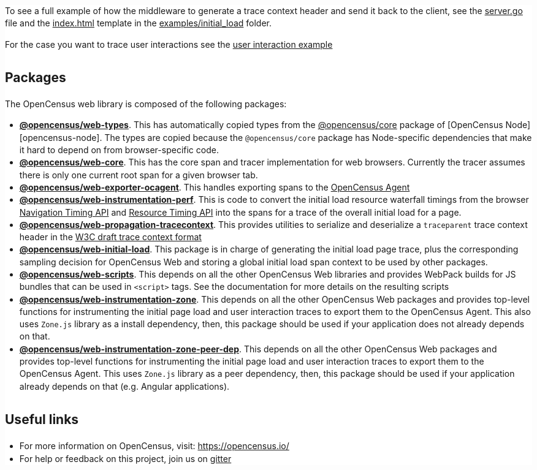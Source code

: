 
To see a full example of how the middleware to generate a trace context header
and send it back to the client, see the
[server.go][initial-load-example-server-go] file and the 
[index.html][initial-load-example-index-html] template in the
[examples/initial_load][initial-load-example-url] folder.

For the case you want to trace user interactions see the 
[user interaction example][examples-user-interaction-url]

## Packages

The OpenCensus web library is composed of the following packages:

- **[@opencensus/web-types][package-web-types]**. This has automatically copied types from the [@opencensus/core][package-core] package of [OpenCensus Node][opencensus-node]. The types are copied because the `@opencensus/core` package has Node-specific dependencies that make it hard to depend on from browser-specific code.
- **[@opencensus/web-core][package-web-core]**. This has the core span and tracer implementation for web browsers. Currently the tracer assumes there is only one current root span for a given browser tab.
- **[@opencensus/web-exporter-ocagent][package-web-exporter-ocagent]**. This handles exporting spans to the [OpenCensus Agent][opencensus-service-url]
- **[@opencensus/web-instrumentation-perf][package-web-instrumentation-perf]**. This is code to convert the initial load resource waterfall timings from the browser [Navigation Timing API][navigation-timing-url] and [Resource Timing API][resource-timing-url] into  the spans for a trace of the overall initial load for a page.
- **[@opencensus/web-propagation-tracecontext][package-web-propagation-tracecontext]**. This provides utilities to serialize and deserialize a `traceparent` trace context header in the [W3C draft trace context format][trace-context-url]
- **[@opencensus/web-initial-load][package-web-initial-load]**. This package is in charge of generating the initial load page trace, plus the corresponding sampling decision for OpenCensus Web and 
storing a global initial load span context to be used by other packages. 
- **[@opencensus/web-scripts][package-web-scripts]**. This depends on all the other OpenCensus Web libraries and provides WebPack builds for JS bundles that can be used in `<script>` tags. See the documentation
for more details on the resulting scripts
- **[@opencensus/web-instrumentation-zone][package-web-instrumentation-zone]**. This depends on all the other OpenCensus Web packages and provides top-level functions for instrumenting the initial page load and 
user interaction traces to export them to the OpenCensus Agent. This also uses `Zone.js` library as a install dependency, then, this package should be used if your application does not already depends on that.
- **[@opencensus/web-instrumentation-zone-peer-dep][package-web-instrumentation-zone-peer-dep]**. This depends on all the other OpenCensus Web packages and provides top-level functions for instrumenting the initial 
page load and user interaction traces to export them to the OpenCensus Agent. This uses `Zone.js` library as a peer dependency, then, this package should be used if your application already depends on that 
(e.g. Angular applications).

## Useful links
- For more information on OpenCensus, visit: <https://opencensus.io/>
- For help or feedback on this project, join us on [gitter][gitter-url]


[circleci-image]: https://circleci.com/gh/census-instrumentation/opencensus-web.svg?style=shield
[circleci-url]: https://circleci.com/gh/census-instrumentation/opencensus-web
[codecov-image]: https://codecov.io/gh/census-instrumentation/opencensus-web/branch/master/graph/badge.svg
[codecov-url]: https://codecov.io/gh/census-instrumentation/opencensus-web
[examples-initial-load-url]: https://github.com/census-instrumentation/opencensus-web/tree/master/examples/initial_load
[examples-user-interaction-url]: https://github.com/census-instrumentation/opencensus-web/tree/master/examples/user_interaction
[gitter-image]: https://badges.gitter.im/census-instrumentation/lobby.svg
[gitter-url]: https://gitter.im/census-instrumentation/lobby?utm_source=badge&utm_medium=badge&utm_campaign=pr-badge&utm_content=badge
[initial-load-example-index-html]: https://github.com/census-instrumentation/opencensus-web/blob/master/examples/initial_load/index.html
[initial-load-example-server-go]: https://github.com/census-instrumentation/opencensus-web/blob/master/examples/initial_load/server.go
[initial-load-example-url]: https://github.com/census-instrumentation/opencensus-web/tree/master/examples/initial_load
[license-image]: https://img.shields.io/badge/license-Apache_2.0-green.svg?style=flat
[license-url]: https://github.com/census-instrumentation/opencensus-web/blob/master/LICENSE
[long-tasks-url]: https://w3c.github.io/longtasks/
[navigation-timing-url]: https://www.w3.org/TR/navigation-timing-2/
[npm-img]: https://badge.fury.io/js/%40opencensus%2Fweb-all.svg
[npm-url]: https://www.npmjs.com/package/@opencensus/web-all
[oc-agent-exporter-url]: https://github.com/census-instrumentation/opencensus-service/tree/master/exporter
[oc-agent-url]: https://github.com/census-instrumentation/opencensus-service
[oc-web-issue-url]: https://github.com/census-instrumentation/opencensus-web/issues/new/choose
[opencensus-url]: https://opencensus.io/
[opencensus-node-url]: https://github.com/census-instrumentation/opencensus-node
[opencensus-service-url]: https://github.com/census-instrumentation/opencensus-service
[package-core]: https://github.com/census-instrumentation/opencensus-node/tree/master/packages/opencensus-core
[package-web-scripts]: https://github.com/census-instrumentation/opencensus-web/tree/master/packages/opencensus-web-scripts
[package-web-core]: https://github.com/census-instrumentation/opencensus-web/tree/master/packages/opencensus-web-core
[package-web-exporter-ocagent]: https://github.com/census-instrumentation/opencensus-web/tree/master/packages/opencensus-web-exporter-ocagent
[package-web-initial-load]: https://github.com/census-instrumentation/opencensus-web/tree/master/packages/opencensus-web-initial-load
[package-web-instrumentation-perf]: https://github.com/census-instrumentation/opencensus-web/tree/master/packages/opencensus-web-instrumentation-perf
[package-web-propagation-tracecontext]: https://github.com/census-instrumentation/opencensus-web/tree/master/packages/opencensus-web-propagation-tracecontext
[package-web-types]: https://github.com/census-instrumentation/opencensus-web/tree/master/packages/opencensus-web-types
[package-web-instrumentation-zone]: https://github.com/census-instrumentation/opencensus-web/tree/master/packages/opencensus-web-instrumentation-zone
[package-web-instrumentation-zone-peer-dep]: https://github.com/census-instrumentation/opencensus-web/tree/master/packages/opencensus-web-instrumentation-zone-peer-dep
[resource-timing-url]: https://www.w3.org/TR/resource-timing-2/
[semver-url]: http://semver.org/
[snyk-image]: https://snyk.io/test/github/census-instrumentation/opencensus-web/badge.svg?style=flat
[snyk-url]: https://snyk.io/test/github/census-instrumentation/opencensus-web
[stackdriver-trace-url]: https://cloud.google.com/trace/
[timing-allow-origin-url]: https://www.w3.org/TR/resource-timing-2/#dfn-timing-allow-origin
[trace-context-url]: https://www.w3.org/TR/trace-context/
[tsickle-url]: https://github.com/angular/tsickle
[zipkin-url]: https://zipkin.io/
[history-api-url]: https://developer.mozilla.org/en-US/docs/Web/API/History
[cors-preflight-url]: https://developer.mozilla.org/en-US/docs/Web/HTTP/CORS#Preflighted_requests